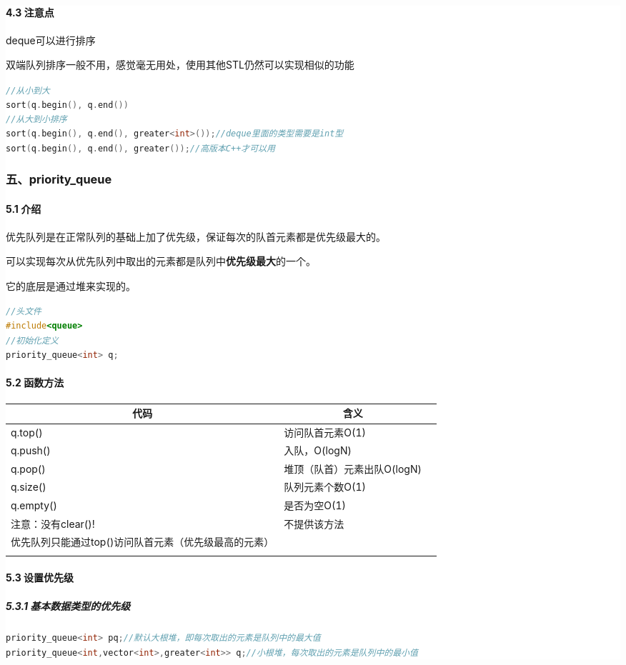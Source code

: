 #### 4.3 注意点

deque可以进行排序

双端队列排序一般不用，感觉毫无用处，使用其他STL仍然可以实现相似的功能

```c++
//从小到大
sort(q.begin(), q.end())
//从大到小排序
sort(q.begin(), q.end(), greater<int>());//deque里面的类型需要是int型
sort(q.begin(), q.end(), greater());//高版本C++才可以用
```

### 五、priority_queue

#### 5.1 介绍

优先队列是在正常队列的基础上加了优先级，保证每次的队首元素都是优先级最大的。

可以实现每次从优先队列中取出的元素都是队列中**优先级最大**的一个。

它的底层是通过堆来实现的。

```c++
//头文件
#include<queue>
//初始化定义
priority_queue<int> q;
```

#### 5.2 函数方法

| 代码                                                  | 含义                        |      |
| ----------------------------------------------------- | --------------------------- | ---- |
| q.top()                                               | 访问队首元素O(1)            |      |
| q.push()                                              | 入队，O(logN)               |      |
| q.pop()                                               | 堆顶（队首）元素出队O(logN) |      |
| q.size()                                              | 队列元素个数O(1)            |      |
| q.empty()                                             | 是否为空O(1)                |      |
| 注意：没有clear()!                                    | 不提供该方法                |      |
| 优先队列只能通过top()访问队首元素（优先级最高的元素） |                             |      |
|                                                       |                             |      |

#### 5.3 设置优先级

##### 5.3.1 基本数据类型的优先级

```c++
priority_queue<int> pq;//默认大根堆，即每次取出的元素是队列中的最大值
priority_queue<int,vector<int>,greater<int>> q;//小根堆，每次取出的元素是队列中的最小值
```
